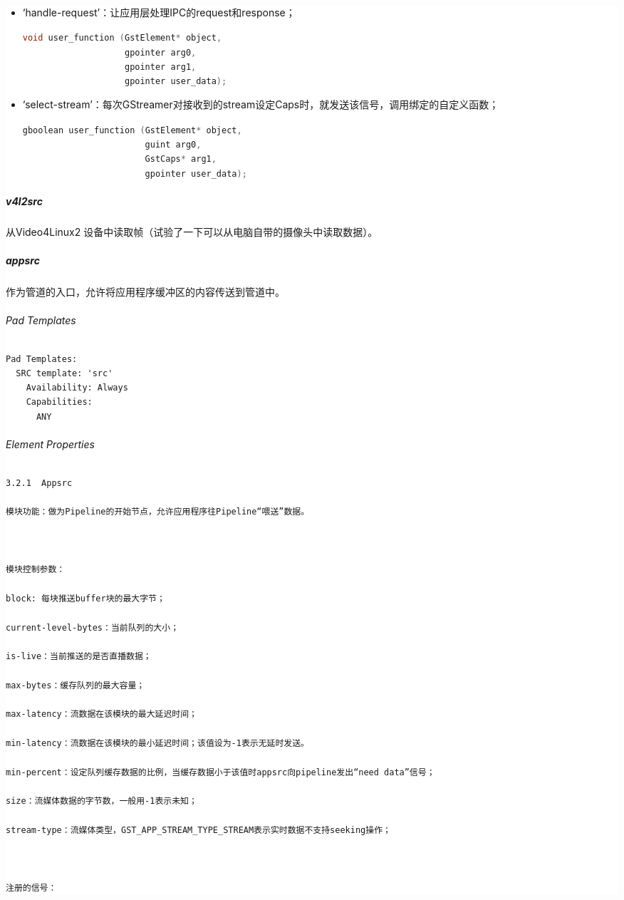 - ‘handle-request’：让应用层处理IPC的request和response；

  ```c
  void user_function (GstElement* object,
                      gpointer arg0,
                      gpointer arg1,
                      gpointer user_data);
  ```

- ‘select-stream’：每次GStreamer对接收到的stream设定Caps时，就发送该信号，调用绑定的自定义函数；

  ```c
  gboolean user_function (GstElement* object,
                          guint arg0,
                          GstCaps* arg1,
                          gpointer user_data);
  ```

  

##### v4l2src

从Video4Linux2 设备中读取帧（试验了一下可以从电脑自带的摄像头中读取数据）。

##### appsrc

作为管道的入口，允许将应用程序缓冲区的内容传送到管道中。

###### Pad Templates

```shell
Pad Templates:
  SRC template: 'src'
    Availability: Always
    Capabilities:
      ANY
```

###### Element Properties

```shell
3.2.1  Appsrc

模块功能：做为Pipeline的开始节点，允许应用程序往Pipeline“喂送”数据。

 

模块控制参数：

block: 每块推送buffer块的最大字节；

current-level-bytes：当前队列的大小；

is-live：当前推送的是否直播数据；

max-bytes：缓存队列的最大容量；

max-latency：流数据在该模块的最大延迟时间；

min-latency：流数据在该模块的最小延迟时间；该值设为-1表示无延时发送。

min-percent：设定队列缓存数据的比例，当缓存数据小于该值时appsrc向pipeline发出“need data”信号；

size：流媒体数据的字节数，一般用-1表示未知；

stream-type：流媒体类型，GST_APP_STREAM_TYPE_STREAM表示实时数据不支持seeking操作；

 

注册的信号：
```